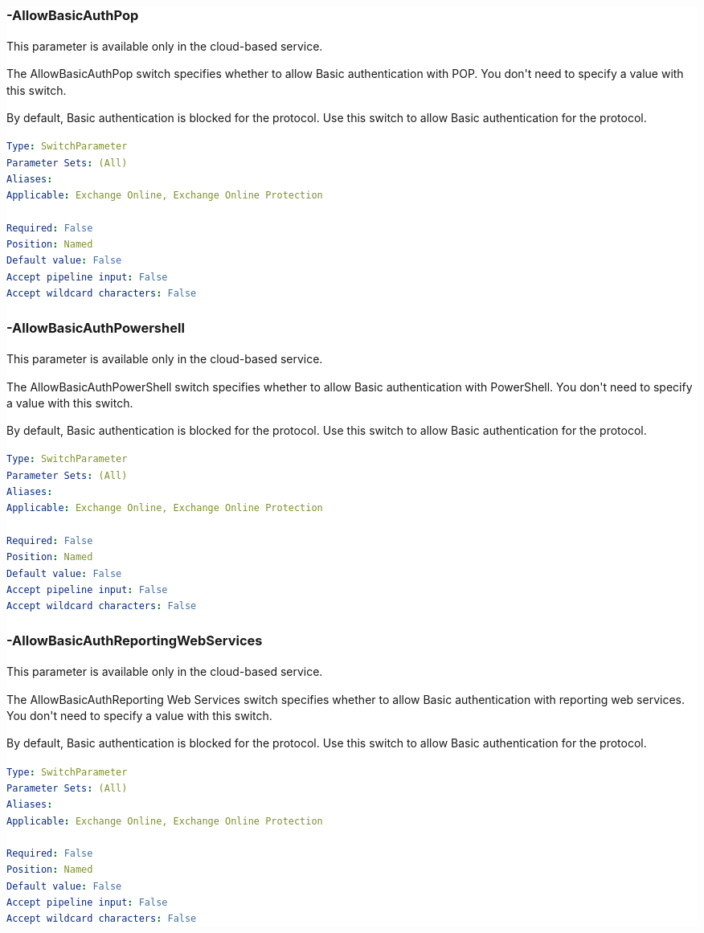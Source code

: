### -AllowBasicAuthPop
This parameter is available only in the cloud-based service.

The AllowBasicAuthPop switch specifies whether to allow Basic authentication with POP. You don't need to specify a value with this switch.

By default, Basic authentication is blocked for the protocol. Use this switch to allow Basic authentication for the protocol.

```yaml
Type: SwitchParameter
Parameter Sets: (All)
Aliases:
Applicable: Exchange Online, Exchange Online Protection

Required: False
Position: Named
Default value: False
Accept pipeline input: False
Accept wildcard characters: False
```

### -AllowBasicAuthPowershell
This parameter is available only in the cloud-based service.

The AllowBasicAuthPowerShell switch specifies whether to allow Basic authentication with PowerShell. You don't need to specify a value with this switch.

By default, Basic authentication is blocked for the protocol. Use this switch to allow Basic authentication for the protocol.

```yaml
Type: SwitchParameter
Parameter Sets: (All)
Aliases:
Applicable: Exchange Online, Exchange Online Protection

Required: False
Position: Named
Default value: False
Accept pipeline input: False
Accept wildcard characters: False
```

### -AllowBasicAuthReportingWebServices
This parameter is available only in the cloud-based service.

The AllowBasicAuthReporting Web Services switch specifies whether to allow Basic authentication with reporting web services. You don't need to specify a value with this switch.

By default, Basic authentication is blocked for the protocol. Use this switch to allow Basic authentication for the protocol.

```yaml
Type: SwitchParameter
Parameter Sets: (All)
Aliases:
Applicable: Exchange Online, Exchange Online Protection

Required: False
Position: Named
Default value: False
Accept pipeline input: False
Accept wildcard characters: False
```
